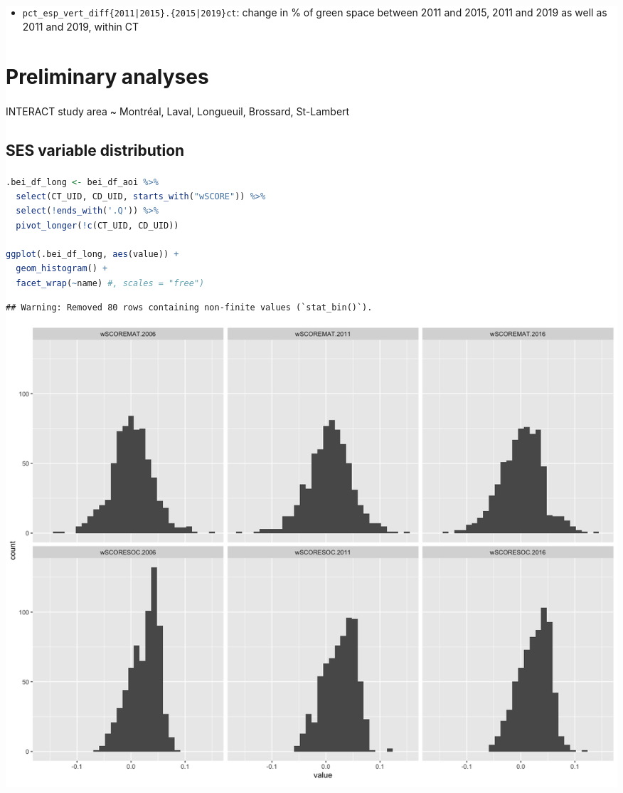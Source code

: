   - `pct_esp_vert_diff{2011|2015}.{2015|2019}ct`: change in % of green space between 2011 and 2015, 2011 and 2019 as well as 2011 and 2019, within CT

# Preliminary analyses

INTERACT study area ~ Montréal, Laval, Longueuil, Brossard, St-Lambert

## SES variable distribution


```r
.bei_df_long <- bei_df_aoi %>% 
  select(CT_UID, CD_UID, starts_with("wSCORE")) %>%
  select(!ends_with('.Q')) %>%
  pivot_longer(!c(CT_UID, CD_UID))

ggplot(.bei_df_long, aes(value)) +
  geom_histogram() + 
  facet_wrap(~name) #, scales = "free")
```

```
## Warning: Removed 80 rows containing non-finite values (`stat_bin()`).
```

![](urban_vegetation_equity_files/figure-html/outcome-distribution-aoi-1.png)
